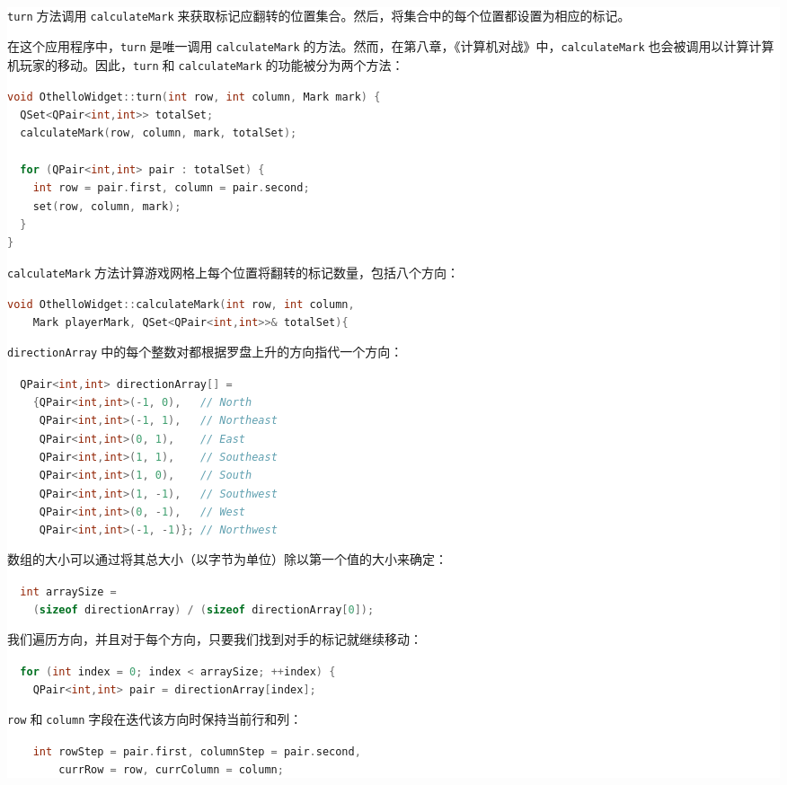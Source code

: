`turn` 方法调用 `calculateMark` 来获取标记应翻转的位置集合。然后，将集合中的每个位置都设置为相应的标记。

在这个应用程序中，`turn` 是唯一调用 `calculateMark` 的方法。然而，在第八章，《计算机对战》中，`calculateMark` 也会被调用以计算计算机玩家的移动。因此，`turn` 和 `calculateMark` 的功能被分为两个方法：

```cpp
void OthelloWidget::turn(int row, int column, Mark mark) { 
  QSet<QPair<int,int>> totalSet; 
  calculateMark(row, column, mark, totalSet); 

  for (QPair<int,int> pair : totalSet) { 
    int row = pair.first, column = pair.second; 
    set(row, column, mark); 
  } 
} 
```

`calculateMark` 方法计算游戏网格上每个位置将翻转的标记数量，包括八个方向：

```cpp
void OthelloWidget::calculateMark(int row, int column, 
    Mark playerMark, QSet<QPair<int,int>>& totalSet){ 
```

`directionArray` 中的每个整数对都根据罗盘上升的方向指代一个方向：

```cpp
  QPair<int,int> directionArray[] = 
    {QPair<int,int>(-1, 0),   // North 
     QPair<int,int>(-1, 1),   // Northeast 
     QPair<int,int>(0, 1),    // East 
     QPair<int,int>(1, 1),    // Southeast 
     QPair<int,int>(1, 0),    // South 
     QPair<int,int>(1, -1),   // Southwest 
     QPair<int,int>(0, -1),   // West 
     QPair<int,int>(-1, -1)}; // Northwest 
```

数组的大小可以通过将其总大小（以字节为单位）除以第一个值的大小来确定：

```cpp
  int arraySize = 
    (sizeof directionArray) / (sizeof directionArray[0]); 
```

我们遍历方向，并且对于每个方向，只要我们找到对手的标记就继续移动：

```cpp
  for (int index = 0; index < arraySize; ++index) { 
    QPair<int,int> pair = directionArray[index]; 
```

`row` 和 `column` 字段在迭代该方向时保持当前行和列：

```cpp
    int rowStep = pair.first, columnStep = pair.second, 
        currRow = row, currColumn = column; 
```
